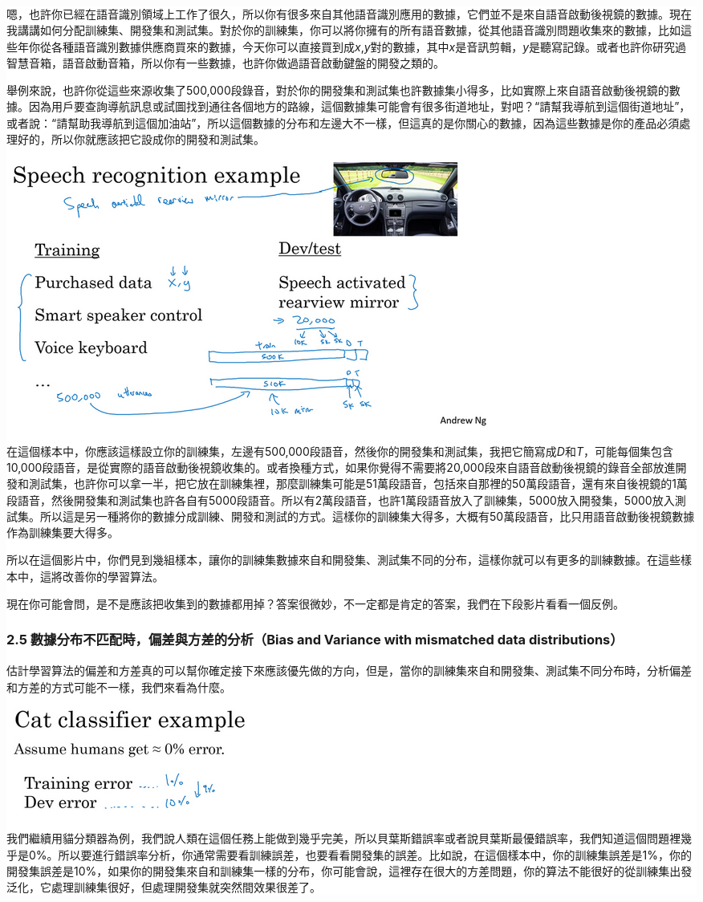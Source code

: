 嗯，也許你已經在語音識別領域上工作了很久，所以你有很多來自其他語音識別應用的數據，它們並不是來自語音啟動後視鏡的數據。現在我講講如何分配訓練集、開發集和測試集。對於你的訓練集，你可以將你擁有的所有語音數據，從其他語音識別問題收集來的數據，比如這些年你從各種語音識別數據供應商買來的數據，今天你可以直接買到成$x$,$y$對的數據，其中$x$是音訊剪輯，$y$是聽寫記錄。或者也許你研究過智慧音箱，語音啟動音箱，所以你有一些數據，也許你做過語音啟動鍵盤的開發之類的。

舉例來說，也許你從這些來源收集了500,000段錄音，對於你的開發集和測試集也許數據集小得多，比如實際上來自語音啟動後視鏡的數據。因為用戶要查詢導航訊息或試圖找到通往各個地方的路線，這個數據集可能會有很多街道地址，對吧？“請幫我導航到這個街道地址”，或者說：“請幫助我導航到這個加油站”，所以這個數據的分布和左邊大不一樣，但這真的是你關心的數據，因為這些數據是你的產品必須處理好的，所以你就應該把它設成你的開發和測試集。

![](../images/ca34742f5f0b19239de5779dc80ad4d9.png)

在這個樣本中，你應該這樣設立你的訓練集，左邊有500,000段語音，然後你的開發集和測試集，我把它簡寫成$D$和$T$，可能每個集包含10,000段語音，是從實際的語音啟動後視鏡收集的。或者換種方式，如果你覺得不需要將20,000段來自語音啟動後視鏡的錄音全部放進開發和測試集，也許你可以拿一半，把它放在訓練集裡，那麼訓練集可能是51萬段語音，包括來自那裡的50萬段語音，還有來自後視鏡的1萬段語音，然後開發集和測試集也許各自有5000段語音。所以有2萬段語音，也許1萬段語音放入了訓練集，5000放入開發集，5000放入測試集。所以這是另一種將你的數據分成訓練、開發和測試的方式。這樣你的訓練集大得多，大概有50萬段語音，比只用語音啟動後視鏡數據作為訓練集要大得多。

所以在這個影片中，你們見到幾組樣本，讓你的訓練集數據來自和開發集、測試集不同的分布，這樣你就可以有更多的訓練數據。在這些樣本中，這將改善你的學習算法。

現在你可能會問，是不是應該把收集到的數據都用掉？答案很微妙，不一定都是肯定的答案，我們在下段影片看看一個反例。

### 2.5 數據分布不匹配時，偏差與方差的分析（Bias and Variance with mismatched data distributions）

估計學習算法的偏差和方差真的可以幫你確定接下來應該優先做的方向，但是，當你的訓練集來自和開發集、測試集不同分布時，分析偏差和方差的方式可能不一樣，我們來看為什麼。

![](../images/5cbede5222b199f84dc491e0550435b6.png)

我們繼續用貓分類器為例，我們說人類在這個任務上能做到幾乎完美，所以貝葉斯錯誤率或者說貝葉斯最優錯誤率，我們知道這個問題裡幾乎是0%。所以要進行錯誤率分析，你通常需要看訓練誤差，也要看看開發集的誤差。比如說，在這個樣本中，你的訓練集誤差是1%，你的開發集誤差是10%，如果你的開發集來自和訓練集一樣的分布，你可能會說，這裡存在很大的方差問題，你的算法不能很好的從訓練集出發泛化，它處理訓練集很好，但處理開發集就突然間效果很差了。
